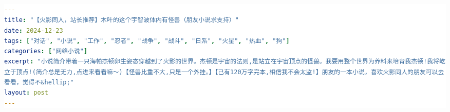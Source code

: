 ```yaml
---
title: "【火影同人，站长推荐】木叶的这个宇智波体内有怪兽（朋友小说求支持）"
date: 2024-12-23
tags: ["对话", "小说", "工作", "忍者", "战争", "战斗", "日系", "火星", "热血", "狗"]
categories: ["网络小说"]
excerpt: "小说简介带着一只海帕杰顿卵生姿态穿越到了火影的世界。杰顿是宇宙的法则,是站立在宇宙顶点的怪兽。我要用整个世界为养料来培育我杰顿!我将屹立于顶点!(简介总是无力,点进来看看嘛～)【怪兽比重不大,只是一个外挂。】【已有120万字完本,相信我不会太监!】朋友的一本小说，喜欢火影同人的朋友可以去看看，觉得不&hellip;"
layout: post
---
```

